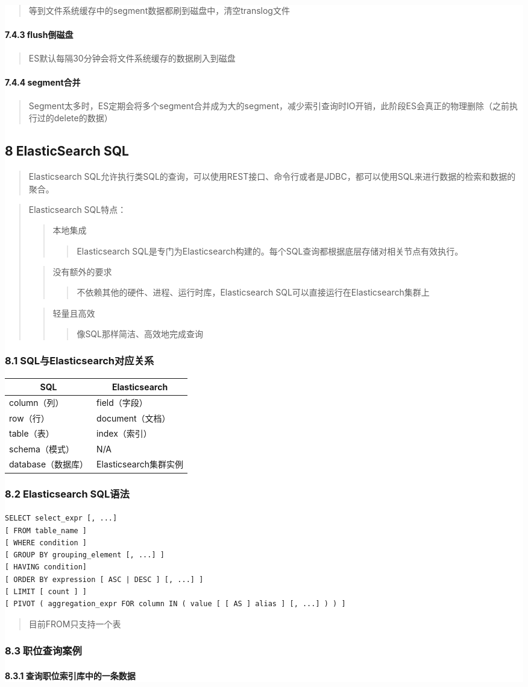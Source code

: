 > 等到文件系统缓存中的segment数据都刷到磁盘中，清空translog文件

#### 7.4.3 flush倒磁盘

> ES默认每隔30分钟会将文件系统缓存的数据刷入到磁盘

#### 7.4.4 segment合并

> Segment太多时，ES定期会将多个segment合并成为大的segment，减少索引查询时IO开销，此阶段ES会真正的物理删除（之前执行过的delete的数据）

## 8 ElasticSearch SQL

> Elasticsearch SQL允许执行类SQL的查询，可以使用REST接口、命令行或者是JDBC，都可以使用SQL来进行数据的检索和数据的聚合。

> Elasticsearch SQL特点：
>> 本地集成
>>> Elasticsearch SQL是专门为Elasticsearch构建的。每个SQL查询都根据底层存储对相关节点有效执行。
>
>> 没有额外的要求
>>> 不依赖其他的硬件、进程、运行时库，Elasticsearch SQL可以直接运行在Elasticsearch集群上
>
>> 轻量且高效
>>> 像SQL那样简洁、高效地完成查询

### 8.1 SQL与Elasticsearch对应关系


SQL | Elasticsearch
---|---
column（列） | field（字段）
row（行） | document（文档）
table（表） | index（索引）
schema（模式） | N/A
database（数据库） | Elasticsearch集群实例

### 8.2 Elasticsearch SQL语法

```
SELECT select_expr [, ...]
[ FROM table_name ]
[ WHERE condition ]
[ GROUP BY grouping_element [, ...] ]
[ HAVING condition]
[ ORDER BY expression [ ASC | DESC ] [, ...] ]
[ LIMIT [ count ] ]
[ PIVOT ( aggregation_expr FOR column IN ( value [ [ AS ] alias ] [, ...] ) ) ]
```

> 目前FROM只支持一个表

### 8.3 职位查询案例

#### 8.3.1 查询职位索引库中的一条数据
